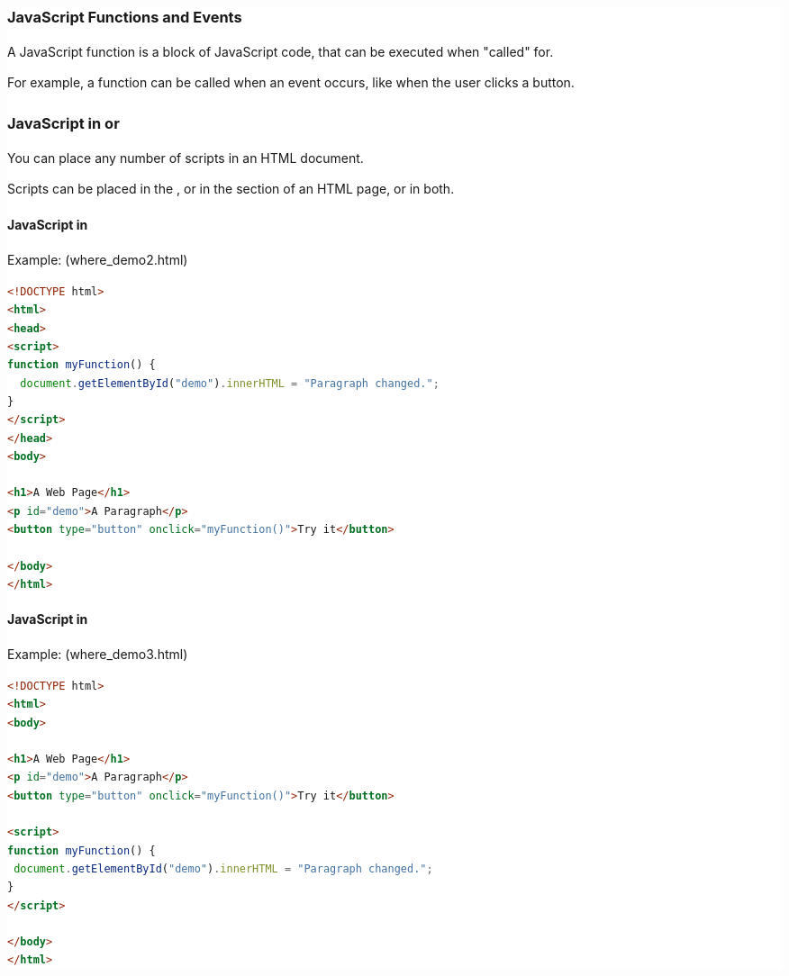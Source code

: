 ### JavaScript Functions and Events

A JavaScript function is a block of JavaScript code, that can be executed when "called" for.

For example, a function can be called when an event occurs, like when the user clicks a button.

### JavaScript in <head> or <body>

You can place any number of scripts in an HTML document.

Scripts can be placed in the <body>, or in the <head> section of an HTML page, or in both.
    
#### JavaScript in <head>

Example: (where_demo2.html)
```html
<!DOCTYPE html>
<html>
<head>
<script>
function myFunction() {
  document.getElementById("demo").innerHTML = "Paragraph changed.";
}
</script>
</head>
<body>

<h1>A Web Page</h1>
<p id="demo">A Paragraph</p>
<button type="button" onclick="myFunction()">Try it</button>

</body>
</html>
```

#### JavaScript in <body>

Example: (where_demo3.html)
```html
<!DOCTYPE html>
<html>
<body> 

<h1>A Web Page</h1>
<p id="demo">A Paragraph</p>
<button type="button" onclick="myFunction()">Try it</button>

<script>
function myFunction() {
 document.getElementById("demo").innerHTML = "Paragraph changed.";
}
</script>

</body>
</html>
```
